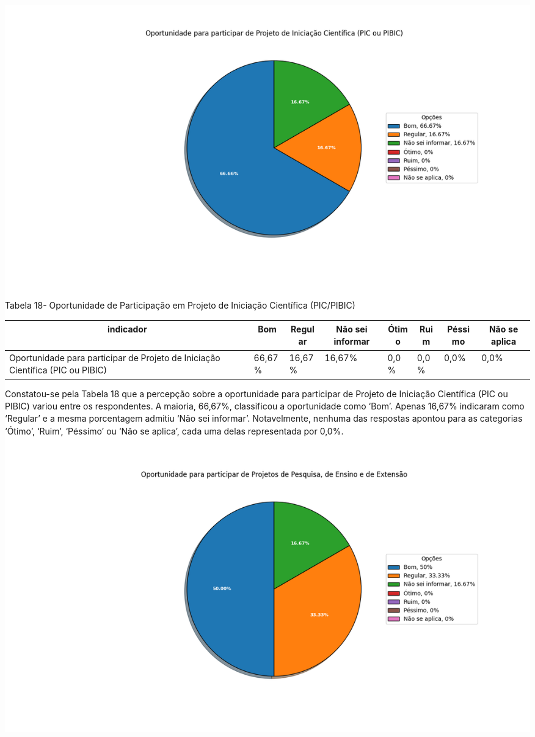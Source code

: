 ![Oportunidade de Participação em Projeto de Iniciação Científica (PIC/PIBIC)](Figura_Grafico/fig_73_234_1807.png 'Oportunidade de Participação em Projeto de Iniciação Científica (PIC/PIBIC)')

Tabela 18- Oportunidade de Participação em Projeto de Iniciação Científica (PIC/PIBIC) 

| indicador | Bom | Regular | Não sei informar | Ótimo | Ruim | Péssimo | Não se aplica | 
|---|---|---|---|---|---|---|---| 
| Oportunidade para participar de Projeto de Iniciação Científica (PIC ou PIBIC) | 66,67% |  16,67% |  16,67% |  0,0% |  0,0% |  0,0% |  0,0% | 
 
Constatou-se pela Tabela 18 que a percepção sobre a oportunidade para participar de Projeto de Iniciação Científica (PIC ou PIBIC) variou entre os respondentes. A maioria, 66,67%, classificou a oportunidade como ‘Bom’. Apenas 16,67% indicaram como ‘Regular’ e a mesma porcentagem admitiu ‘Não sei informar’. Notavelmente, nenhuma das respostas apontou para as categorias ‘Ótimo’, ‘Ruim’, ‘Péssimo’ ou ‘Não se aplica’, cada uma delas representada por 0,0%.


![Oportunidades em Projetos de Pesquisa, Ensino e Extensão](Figura_Grafico/fig_73_234_1808.png 'Oportunidades em Projetos de Pesquisa, Ensino e Extensão')
